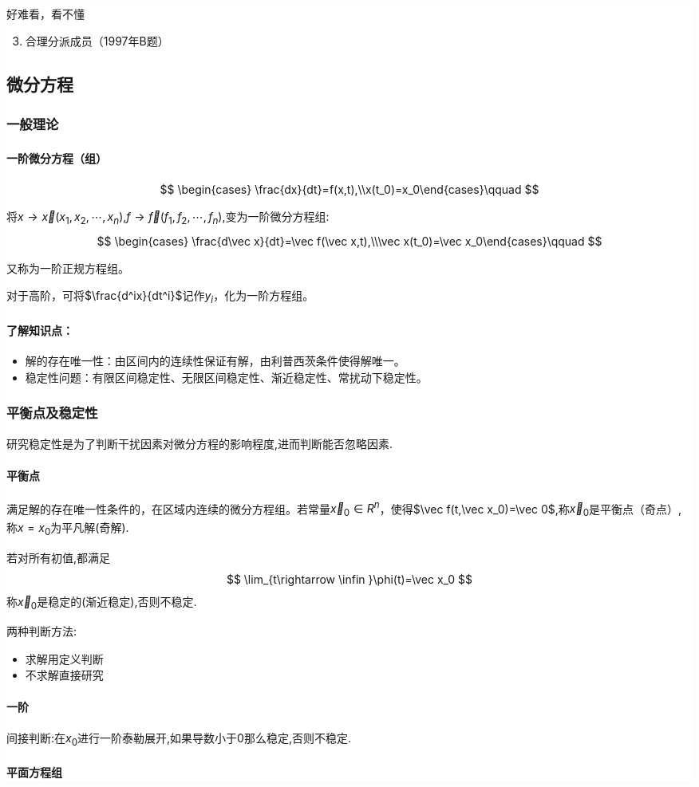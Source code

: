    好难看，看不懂

3. 合理分派成员（1997年B题）

## 微分方程

### 一般理论

#### 一阶微分方程（组）

$$
\begin{cases} \frac{dx}{dt}=f(x,t),\\x(t_0)=x_0\end{cases}\qquad
$$



将$x\rightarrow\vec x(x_1,x_2,\cdots,x_n)$,$f\rightarrow\vec f(f_1,f_2,\cdots,f_n)$,变为一阶微分方程组:
$$
\begin{cases} \frac{d\vec x}{dt}=\vec f(\vec x,t),\\\vec x(t_0)=\vec x_0\end{cases}\qquad
$$


又称为一阶正规方程组。

对于高阶，可将$\frac{d^ix}{dt^i}$记作$y_i$，化为一阶方程组。

#### 了解知识点：

* 解的存在唯一性：由区间内的连续性保证有解，由利普西茨条件使得解唯一。
* 稳定性问题：有限区间稳定性、无限区间稳定性、渐近稳定性、常扰动下稳定性。

### 平衡点及稳定性

研究稳定性是为了判断干扰因素对微分方程的影响程度,进而判断能否忽略因素.

#### 平衡点

满足解的存在唯一性条件的，在区域内连续的微分方程组。若常量$\vec x_0\in R^n$，使得$\vec f(t,\vec x_0)=\vec 0$,称$\vec x_0$是平衡点（奇点）,称$x=x_0$为平凡解(奇解).

若对所有初值,都满足
$$
\lim_{t\rightarrow \infin }\phi(t)=\vec x_0
$$
称$\vec x_0$是稳定的(渐近稳定),否则不稳定.

两种判断方法:

* 求解用定义判断
* 不求解直接研究

#### 一阶

间接判断:在$x_0$进行一阶泰勒展开,如果导数小于0那么稳定,否则不稳定.

#### 平面方程组
